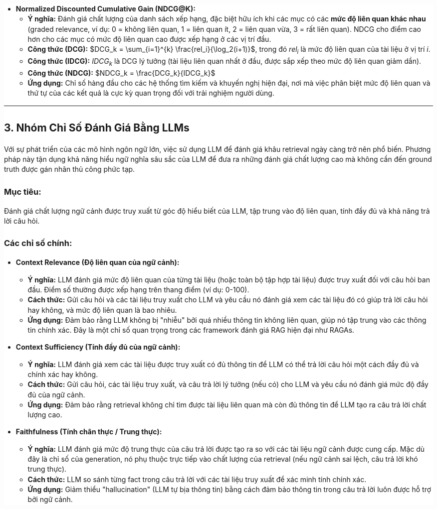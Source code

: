 * **Normalized Discounted Cumulative Gain (NDCG@K):**
    * **Ý nghĩa:** Đánh giá chất lượng của danh sách xếp hạng, đặc biệt hữu ích khi các mục có các **mức độ liên quan khác nhau** (graded relevance, ví dụ: 0 = không liên quan, 1 = liên quan ít, 2 = liên quan vừa, 3 = rất liên quan). NDCG cho điểm cao hơn cho các mục có mức độ liên quan cao được xếp hạng ở các vị trí đầu.
    * **Công thức (DCG):** $DCG_k = \sum_{i=1}^{k} \frac{rel_i}{\log_2(i+1)}$, trong đó $rel_i$ là mức độ liên quan của tài liệu ở vị trí $i$.
    * **Công thức (IDCG):** $IDCG_k$ là DCG lý tưởng (tài liệu liên quan nhất ở đầu, được sắp xếp theo mức độ liên quan giảm dần).
    * **Công thức (NDCG):** $NDCG_k = \frac{DCG_k}{IDCG_k}$
    * **Ứng dụng:** Chỉ số hàng đầu cho các hệ thống tìm kiếm và khuyến nghị hiện đại, nơi mà việc phân biệt mức độ liên quan và thứ tự của các kết quả là cực kỳ quan trọng đối với trải nghiệm người dùng.

---

## 3. Nhóm Chỉ Số Đánh Giá Bằng LLMs

Với sự phát triển của các mô hình ngôn ngữ lớn, việc sử dụng LLM để đánh giá khâu retrieval ngày càng trở nên phổ biến. Phương pháp này tận dụng khả năng hiểu ngữ nghĩa sâu sắc của LLM để đưa ra những đánh giá chất lượng cao mà không cần đến ground truth được gán nhãn thủ công phức tạp.

### Mục tiêu:
Đánh giá chất lượng ngữ cảnh được truy xuất từ góc độ hiểu biết của LLM, tập trung vào độ liên quan, tính đầy đủ và khả năng trả lời câu hỏi.

### Các chỉ số chính:

* **Context Relevance (Độ liên quan của ngữ cảnh):**
    * **Ý nghĩa:** LLM đánh giá mức độ liên quan của từng tài liệu (hoặc toàn bộ tập hợp tài liệu) được truy xuất đối với câu hỏi ban đầu. Điểm số thường được xếp hạng trên thang điểm (ví dụ: 0-100).
    * **Cách thức:** Gửi câu hỏi và các tài liệu truy xuất cho LLM và yêu cầu nó đánh giá xem các tài liệu đó có giúp trả lời câu hỏi hay không, và mức độ liên quan là bao nhiêu.
    * **Ứng dụng:** Đảm bảo rằng LLM không bị "nhiễu" bởi quá nhiều thông tin không liên quan, giúp nó tập trung vào các thông tin chính xác. Đây là một chỉ số quan trọng trong các framework đánh giá RAG hiện đại như RAGAs.

* **Context Sufficiency (Tính đầy đủ của ngữ cảnh):**
    * **Ý nghĩa:** LLM đánh giá xem các tài liệu được truy xuất có đủ thông tin để LLM có thể trả lời câu hỏi một cách đầy đủ và chính xác hay không.
    * **Cách thức:** Gửi câu hỏi, các tài liệu truy xuất, và câu trả lời lý tưởng (nếu có) cho LLM và yêu cầu nó đánh giá mức độ đầy đủ của ngữ cảnh.
    * **Ứng dụng:** Đảm bảo rằng retrieval không chỉ tìm được tài liệu liên quan mà còn đủ thông tin để LLM tạo ra câu trả lời chất lượng cao.

* **Faithfulness (Tính chân thực / Trung thực):**
    * **Ý nghĩa:** LLM đánh giá mức độ trung thực của câu trả lời được tạo ra so với các tài liệu ngữ cảnh được cung cấp. Mặc dù đây là chỉ số của generation, nó phụ thuộc trực tiếp vào chất lượng của retrieval (nếu ngữ cảnh sai lệch, câu trả lời khó trung thực).
    * **Cách thức:** LLM so sánh từng fact trong câu trả lời với các tài liệu truy xuất để xác minh tính chính xác.
    * **Ứng dụng:** Giảm thiểu "hallucination" (LLM tự bịa thông tin) bằng cách đảm bảo thông tin trong câu trả lời luôn được hỗ trợ bởi ngữ cảnh.
